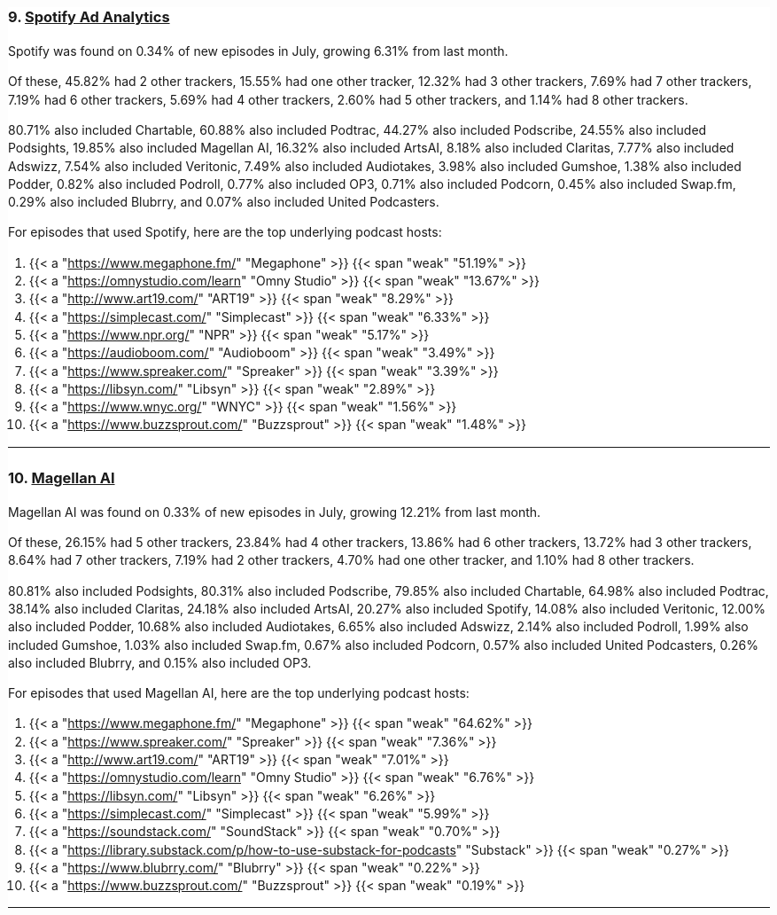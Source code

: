 ### 9. [Spotify Ad Analytics](https://ads.spotify.com/en-US/news-and-insights/introducing-spotify-ad-analytics/)

Spotify was found on 0.34% of new episodes in July, growing 6.31% from last month.

Of these, 45.82% had 2 other trackers, 15.55% had one other tracker, 12.32% had 3 other trackers, 7.69% had 7 other trackers, 7.19% had 6 other trackers, 5.69% had 4 other trackers, 2.60% had 5 other trackers, and 1.14% had 8 other trackers.

80.71% also included Chartable, 60.88% also included Podtrac, 44.27% also included Podscribe, 24.55% also included Podsights, 19.85% also included Magellan AI, 16.32% also included ArtsAI, 8.18% also included Claritas, 7.77% also included Adswizz, 7.54% also included Veritonic, 7.49% also included Audiotakes, 3.98% also included Gumshoe, 1.38% also included Podder, 0.82% also included Podroll, 0.77% also included OP3, 0.71% also included Podcorn, 0.45% also included Swap.fm, 0.29% also included Blubrry, and 0.07% also included United Podcasters.

For episodes that used Spotify, here are the top underlying podcast hosts:

1. {{< a "https://www.megaphone.fm/" "Megaphone" >}} {{< span "weak" "51.19%" >}}
2. {{< a "https://omnystudio.com/learn" "Omny Studio" >}} {{< span "weak" "13.67%" >}}
3. {{< a "http://www.art19.com/" "ART19" >}} {{< span "weak" "8.29%" >}}
4. {{< a "https://simplecast.com/" "Simplecast" >}} {{< span "weak" "6.33%" >}}
5. {{< a "https://www.npr.org/" "NPR" >}} {{< span "weak" "5.17%" >}}
6. {{< a "https://audioboom.com/" "Audioboom" >}} {{< span "weak" "3.49%" >}}
7. {{< a "https://www.spreaker.com/" "Spreaker" >}} {{< span "weak" "3.39%" >}}
8. {{< a "https://libsyn.com/" "Libsyn" >}} {{< span "weak" "2.89%" >}}
9. {{< a "https://www.wnyc.org/" "WNYC" >}} {{< span "weak" "1.56%" >}}
10. {{< a "https://www.buzzsprout.com/" "Buzzsprout" >}} {{< span "weak" "1.48%" >}}
---

### 10. [Magellan AI](https://www.magellan.ai/pages/magellan-ai-verified-downloads)

Magellan AI was found on 0.33% of new episodes in July, growing 12.21% from last month.

Of these, 26.15% had 5 other trackers, 23.84% had 4 other trackers, 13.86% had 6 other trackers, 13.72% had 3 other trackers, 8.64% had 7 other trackers, 7.19% had 2 other trackers, 4.70% had one other tracker, and 1.10% had 8 other trackers.

80.81% also included Podsights, 80.31% also included Podscribe, 79.85% also included Chartable, 64.98% also included Podtrac, 38.14% also included Claritas, 24.18% also included ArtsAI, 20.27% also included Spotify, 14.08% also included Veritonic, 12.00% also included Podder, 10.68% also included Audiotakes, 6.65% also included Adswizz, 2.14% also included Podroll, 1.99% also included Gumshoe, 1.03% also included Swap.fm, 0.67% also included Podcorn, 0.57% also included United Podcasters, 0.26% also included Blubrry, and 0.15% also included OP3.

For episodes that used Magellan AI, here are the top underlying podcast hosts:

1. {{< a "https://www.megaphone.fm/" "Megaphone" >}} {{< span "weak" "64.62%" >}}
2. {{< a "https://www.spreaker.com/" "Spreaker" >}} {{< span "weak" "7.36%" >}}
3. {{< a "http://www.art19.com/" "ART19" >}} {{< span "weak" "7.01%" >}}
4. {{< a "https://omnystudio.com/learn" "Omny Studio" >}} {{< span "weak" "6.76%" >}}
5. {{< a "https://libsyn.com/" "Libsyn" >}} {{< span "weak" "6.26%" >}}
6. {{< a "https://simplecast.com/" "Simplecast" >}} {{< span "weak" "5.99%" >}}
7. {{< a "https://soundstack.com/" "SoundStack" >}} {{< span "weak" "0.70%" >}}
8. {{< a "https://library.substack.com/p/how-to-use-substack-for-podcasts" "Substack" >}} {{< span "weak" "0.27%" >}}
9. {{< a "https://www.blubrry.com/" "Blubrry" >}} {{< span "weak" "0.22%" >}}
10. {{< a "https://www.buzzsprout.com/" "Buzzsprout" >}} {{< span "weak" "0.19%" >}}
---
